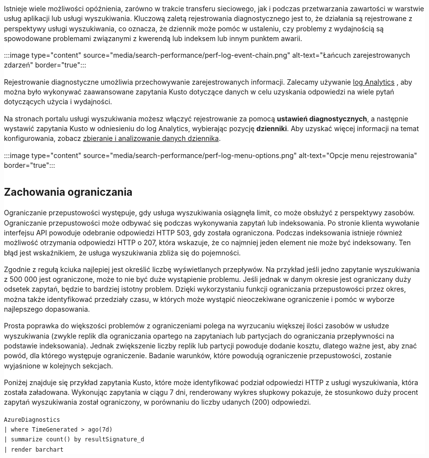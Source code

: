 Istnieje wiele możliwości opóźnienia, zarówno w trakcie transferu sieciowego, jak i podczas przetwarzania zawartości w warstwie usług aplikacji lub usługi wyszukiwania. Kluczową zaletą rejestrowania diagnostycznego jest to, że działania są rejestrowane z perspektywy usługi wyszukiwania, co oznacza, że dziennik może pomóc w ustaleniu, czy problemy z wydajnością są spowodowane problemami związanymi z kwerendą lub indeksem lub innym punktem awarii.

:::image type="content" source="media/search-performance/perf-log-event-chain.png" alt-text="Łańcuch zarejestrowanych zdarzeń" border="true":::

Rejestrowanie diagnostyczne umożliwia przechowywanie zarejestrowanych informacji. Zalecamy używanie [log Analytics](../azure-monitor/logs/log-analytics-overview.md) , aby można było wykonywać zaawansowane zapytania Kusto dotyczące danych w celu uzyskania odpowiedzi na wiele pytań dotyczących użycia i wydajności. 

Na stronach portalu usługi wyszukiwania możesz włączyć rejestrowanie za pomocą **ustawień diagnostycznych**, a następnie wystawić zapytania Kusto w odniesieniu do log Analytics, wybierając pozycję **dzienniki**. Aby uzyskać więcej informacji na temat konfigurowania, zobacz [zbieranie i analizowanie danych dziennika](search-monitor-logs.md).

:::image type="content" source="media/search-performance/perf-log-menu-options.png" alt-text="Opcje menu rejestrowania" border="true":::

## <a name="throttling-behaviors"></a>Zachowania ograniczania

Ograniczanie przepustowości występuje, gdy usługa wyszukiwania osiągnęła limit, co może obsłużyć z perspektywy zasobów. Ograniczanie przepustowości może odbywać się podczas wykonywania zapytań lub indeksowania. Po stronie klienta wywołanie interfejsu API powoduje odebranie odpowiedzi HTTP 503, gdy została ograniczona. Podczas indeksowania istnieje również możliwość otrzymania odpowiedzi HTTP o 207, która wskazuje, że co najmniej jeden element nie może być indeksowany. Ten błąd jest wskaźnikiem, że usługa wyszukiwania zbliża się do pojemności. 

Zgodnie z regułą kciuka najlepiej jest określić liczbę wyświetlanych przepływów. Na przykład jeśli jedno zapytanie wyszukiwania z 500 000 jest ograniczone, może to nie być duże wystąpienie problemu. Jeśli jednak w danym okresie jest ograniczany duży odsetek zapytań, będzie to bardziej istotny problem. Dzięki wykorzystaniu funkcji ograniczania przepustowości przez okres, można także identyfikować przedziały czasu, w których może wystąpić nieoczekiwane ograniczenie i pomóc w wyborze najlepszego dopasowania.

Prosta poprawka do większości problemów z ograniczeniami polega na wyrzucaniu większej ilości zasobów w usłudze wyszukiwania (zwykle replik dla ograniczania opartego na zapytaniach lub partycjach do ograniczania przepływności na podstawie indeksowania). Jednak zwiększenie liczby replik lub partycji powoduje dodanie kosztu, dlatego ważne jest, aby znać powód, dla którego występuje ograniczenie. Badanie warunków, które powodują ograniczenie przepustowości, zostanie wyjaśnione w kolejnych sekcjach. 

Poniżej znajduje się przykład zapytania Kusto, które może identyfikować podział odpowiedzi HTTP z usługi wyszukiwania, która została załadowana. Wykonując zapytania w ciągu 7 dni, renderowany wykres słupkowy pokazuje, że stosunkowo duży procent zapytań wyszukiwania został ograniczony, w porównaniu do liczby udanych (200) odpowiedzi.

```kusto
AzureDiagnostics
| where TimeGenerated > ago(7d)
| summarize count() by resultSignature_d 
| render barchart 
```
